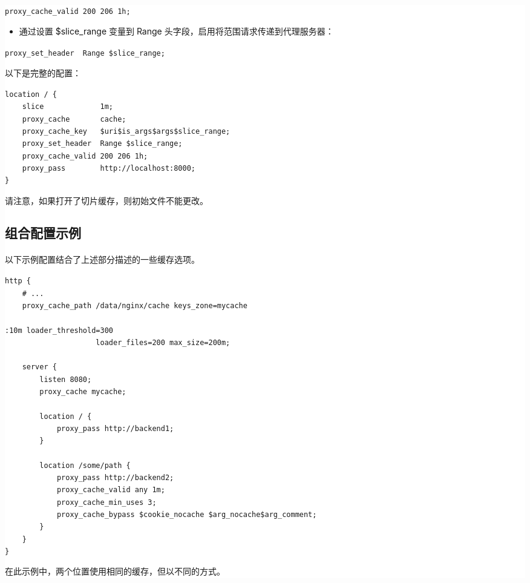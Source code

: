 ```nginx
proxy_cache_valid 200 206 1h;
```

- 通过设置 $slice_range 变量到 Range 头字段，启用将范围请求传递到代理服务器：

```nginx
proxy_set_header  Range $slice_range;
```

以下是完整的配置：

```nginx
location / {
    slice             1m;
    proxy_cache       cache;
    proxy_cache_key   $uri$is_args$args$slice_range;
    proxy_set_header  Range $slice_range;
    proxy_cache_valid 200 206 1h;
    proxy_pass        http://localhost:8000;
}
```

请注意，如果打开了切片缓存，则初始文件不能更改。

## 组合配置示例

以下示例配置结合了上述部分描述的一些缓存选项。

```nginx
http {
    # ...
    proxy_cache_path /data/nginx/cache keys_zone=mycache

:10m loader_threshold=300
                     loader_files=200 max_size=200m;

    server {
        listen 8080;
        proxy_cache mycache;

        location / {
            proxy_pass http://backend1;
        }

        location /some/path {
            proxy_pass http://backend2;
            proxy_cache_valid any 1m;
            proxy_cache_min_uses 3;
            proxy_cache_bypass $cookie_nocache $arg_nocache$arg_comment;
        }
    }
}
```

在此示例中，两个位置使用相同的缓存，但以不同的方式。
